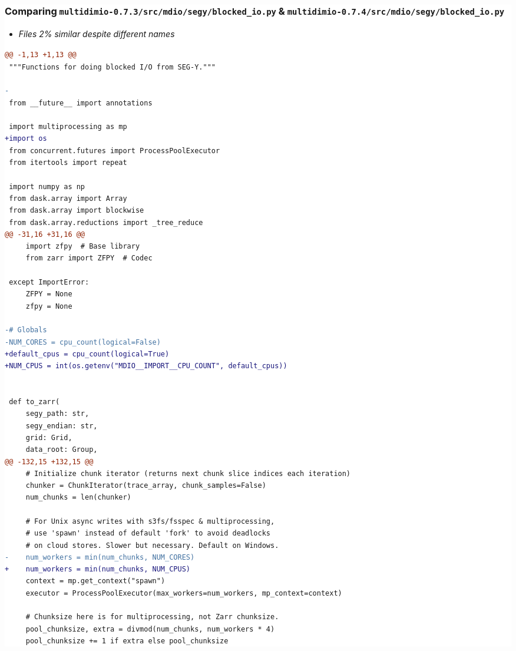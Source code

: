 ### Comparing `multidimio-0.7.3/src/mdio/segy/blocked_io.py` & `multidimio-0.7.4/src/mdio/segy/blocked_io.py`

 * *Files 2% similar despite different names*

```diff
@@ -1,13 +1,13 @@
 """Functions for doing blocked I/O from SEG-Y."""
 
-
 from __future__ import annotations
 
 import multiprocessing as mp
+import os
 from concurrent.futures import ProcessPoolExecutor
 from itertools import repeat
 
 import numpy as np
 from dask.array import Array
 from dask.array import blockwise
 from dask.array.reductions import _tree_reduce
@@ -31,16 +31,16 @@
     import zfpy  # Base library
     from zarr import ZFPY  # Codec
 
 except ImportError:
     ZFPY = None
     zfpy = None
 
-# Globals
-NUM_CORES = cpu_count(logical=False)
+default_cpus = cpu_count(logical=True)
+NUM_CPUS = int(os.getenv("MDIO__IMPORT__CPU_COUNT", default_cpus))
 
 
 def to_zarr(
     segy_path: str,
     segy_endian: str,
     grid: Grid,
     data_root: Group,
@@ -132,15 +132,15 @@
     # Initialize chunk iterator (returns next chunk slice indices each iteration)
     chunker = ChunkIterator(trace_array, chunk_samples=False)
     num_chunks = len(chunker)
 
     # For Unix async writes with s3fs/fsspec & multiprocessing,
     # use 'spawn' instead of default 'fork' to avoid deadlocks
     # on cloud stores. Slower but necessary. Default on Windows.
-    num_workers = min(num_chunks, NUM_CORES)
+    num_workers = min(num_chunks, NUM_CPUS)
     context = mp.get_context("spawn")
     executor = ProcessPoolExecutor(max_workers=num_workers, mp_context=context)
 
     # Chunksize here is for multiprocessing, not Zarr chunksize.
     pool_chunksize, extra = divmod(num_chunks, num_workers * 4)
     pool_chunksize += 1 if extra else pool_chunksize
```
